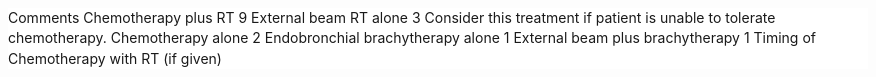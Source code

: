    </th>
   <th class="Center" scope="col" valign="bottom" width="50%">
    Comments
   </th>
  </tr>
 </thead>
 <tbody>
  <tr>
   <td valign="top">
    Chemotherapy plus RT
   </td>
   <td class="Center" valign="top">
    9
   </td>
   <td valign="top">
   </td>
  </tr>
  <tr>
   <td valign="top">
    External beam RT alone
   </td>
   <td class="Center" valign="top">
    3
   </td>
   <td valign="top">
    Consider this treatment if patient is unable to tolerate chemotherapy.
   </td>
  </tr>
  <tr>
   <td valign="top">
    Chemotherapy alone
   </td>
   <td class="Center" valign="top">
    2
   </td>
   <td valign="top">
   </td>
  </tr>
  <tr>
   <td valign="top">
    Endobronchial brachytherapy alone
   </td>
   <td class="Center" valign="top">
    1
   </td>
   <td valign="top">
   </td>
  </tr>
  <tr>
   <td valign="top">
    External beam plus brachytherapy
   </td>
   <td class="Center" valign="top">
    1
   </td>
   <td valign="top">
   </td>
  </tr>
  <tr>
   <th colspan="3" valign="top">
    Timing of Chemotherapy with RT (if given)
   </th>
  </tr>
  <tr>